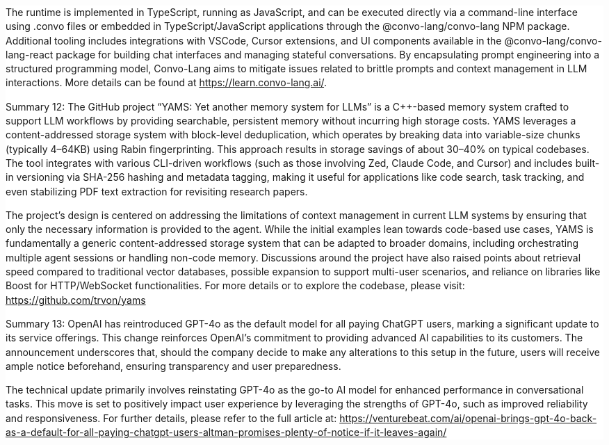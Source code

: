 The runtime is implemented in TypeScript, running as JavaScript, and can be executed directly via a command-line interface using .convo files or embedded in TypeScript/JavaScript applications through the @convo-lang/convo-lang NPM package. Additional tooling includes integrations with VSCode, Cursor extensions, and UI components available in the @convo-lang/convo-lang-react package for building chat interfaces and managing stateful conversations. By encapsulating prompt engineering into a structured programming model, Convo-Lang aims to mitigate issues related to brittle prompts and context management in LLM interactions. More details can be found at https://learn.convo-lang.ai/.

Summary 12:
The GitHub project “YAMS: Yet another memory system for LLMs” is a C++-based memory system crafted to support LLM workflows by providing searchable, persistent memory without incurring high storage costs. YAMS leverages a content-addressed storage system with block-level deduplication, which operates by breaking data into variable-size chunks (typically 4–64KB) using Rabin fingerprinting. This approach results in storage savings of about 30–40% on typical codebases. The tool integrates with various CLI-driven workflows (such as those involving Zed, Claude Code, and Cursor) and includes built-in versioning via SHA-256 hashing and metadata tagging, making it useful for applications like code search, task tracking, and even stabilizing PDF text extraction for revisiting research papers.

The project’s design is centered on addressing the limitations of context management in current LLM systems by ensuring that only the necessary information is provided to the agent. While the initial examples lean towards code-based use cases, YAMS is fundamentally a generic content-addressed storage system that can be adapted to broader domains, including orchestrating multiple agent sessions or handling non-code memory. Discussions around the project have also raised points about retrieval speed compared to traditional vector databases, possible expansion to support multi-user scenarios, and reliance on libraries like Boost for HTTP/WebSocket functionalities. For more details or to explore the codebase, please visit: https://github.com/trvon/yams

Summary 13:
OpenAI has reintroduced GPT-4o as the default model for all paying ChatGPT users, marking a significant update to its service offerings. This change reinforces OpenAI’s commitment to providing advanced AI capabilities to its customers. The announcement underscores that, should the company decide to make any alterations to this setup in the future, users will receive ample notice beforehand, ensuring transparency and user preparedness.

The technical update primarily involves reinstating GPT-4o as the go-to AI model for enhanced performance in conversational tasks. This move is set to positively impact user experience by leveraging the strengths of GPT-4o, such as improved reliability and responsiveness. For further details, please refer to the full article at: https://venturebeat.com/ai/openai-brings-gpt-4o-back-as-a-default-for-all-paying-chatgpt-users-altman-promises-plenty-of-notice-if-it-leaves-again/

